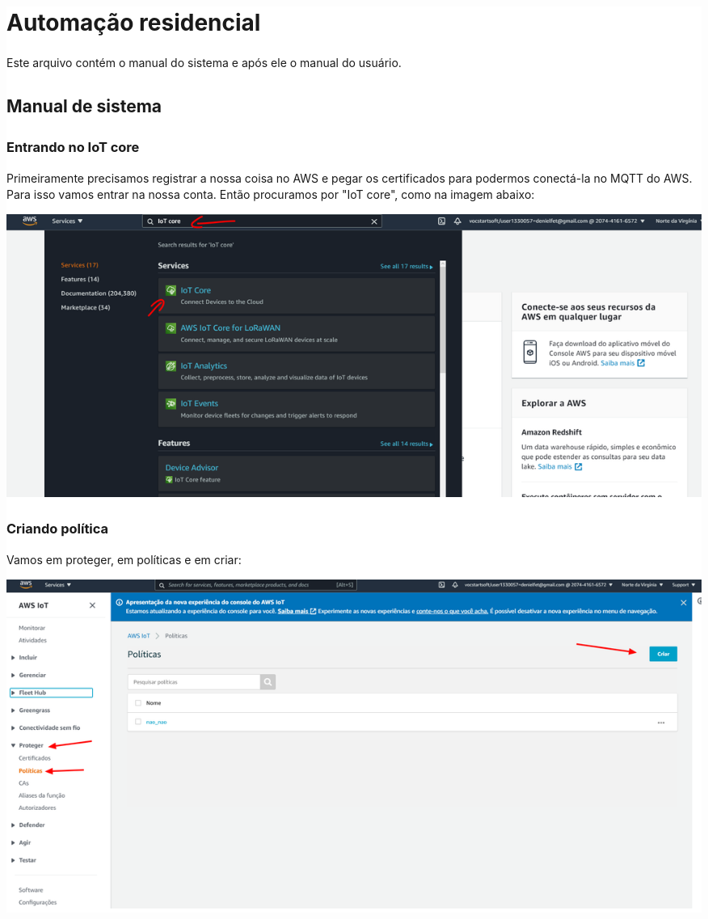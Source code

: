 # Automação residencial
Este arquivo contém o manual do sistema e após ele o manual do usuário.
## Manual de sistema

### Entrando no IoT core

Primeiramente precisamos registrar a nossa coisa no AWS e pegar os certificados para podermos conectá-la no MQTT do AWS. Para isso vamos entrar na nossa conta. Então procuramos por "IoT core", como na imagem abaixo:

![Alt Text](img/entrando_no_IoT.png)

### Criando política

Vamos em proteger, em políticas e em criar:

![Alt Text](img/criar_politica.png)
